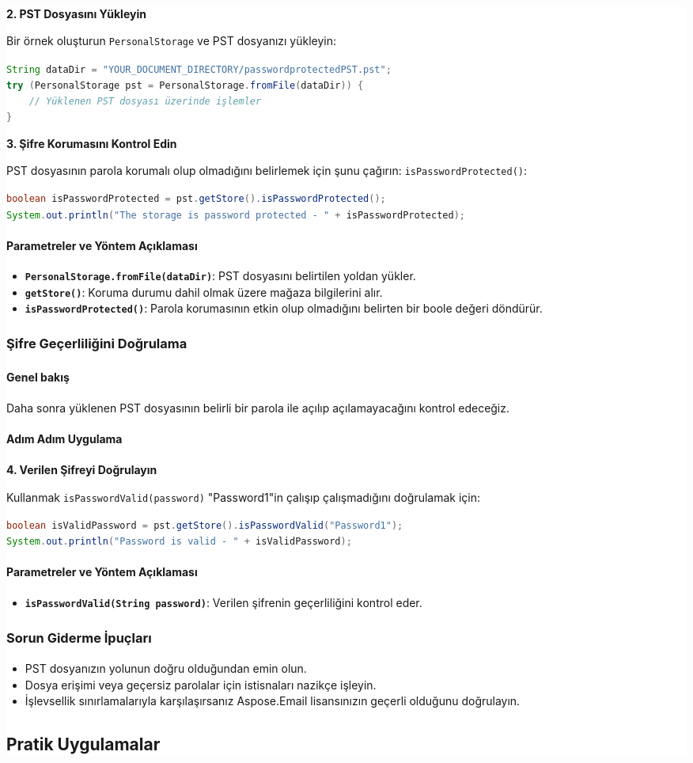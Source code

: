 **2. PST Dosyasını Yükleyin**

Bir örnek oluşturun `PersonalStorage` ve PST dosyanızı yükleyin:

```java
String dataDir = "YOUR_DOCUMENT_DIRECTORY/passwordprotectedPST.pst";
try (PersonalStorage pst = PersonalStorage.fromFile(dataDir)) {
    // Yüklenen PST dosyası üzerinde işlemler
}
```

**3. Şifre Korumasını Kontrol Edin**

PST dosyasının parola korumalı olup olmadığını belirlemek için şunu çağırın: `isPasswordProtected()`:

```java
boolean isPasswordProtected = pst.getStore().isPasswordProtected();
System.out.println("The storage is password protected - " + isPasswordProtected);
```

#### Parametreler ve Yöntem Açıklaması

- **`PersonalStorage.fromFile(dataDir)`**: PST dosyasını belirtilen yoldan yükler.
- **`getStore()`**: Koruma durumu dahil olmak üzere mağaza bilgilerini alır.
- **`isPasswordProtected()`**: Parola korumasının etkin olup olmadığını belirten bir boole değeri döndürür.

### Şifre Geçerliliğini Doğrulama

#### Genel bakış

Daha sonra yüklenen PST dosyasının belirli bir parola ile açılıp açılamayacağını kontrol edeceğiz.

#### Adım Adım Uygulama

**4. Verilen Şifreyi Doğrulayın**

Kullanmak `isPasswordValid(password)` "Password1"in çalışıp çalışmadığını doğrulamak için:

```java
boolean isValidPassword = pst.getStore().isPasswordValid("Password1");
System.out.println("Password is valid - " + isValidPassword);
```

#### Parametreler ve Yöntem Açıklaması

- **`isPasswordValid(String password)`**: Verilen şifrenin geçerliliğini kontrol eder.

### Sorun Giderme İpuçları

- PST dosyanızın yolunun doğru olduğundan emin olun.
- Dosya erişimi veya geçersiz parolalar için istisnaları nazikçe işleyin.
- İşlevsellik sınırlamalarıyla karşılaşırsanız Aspose.Email lisansınızın geçerli olduğunu doğrulayın.

## Pratik Uygulamalar
